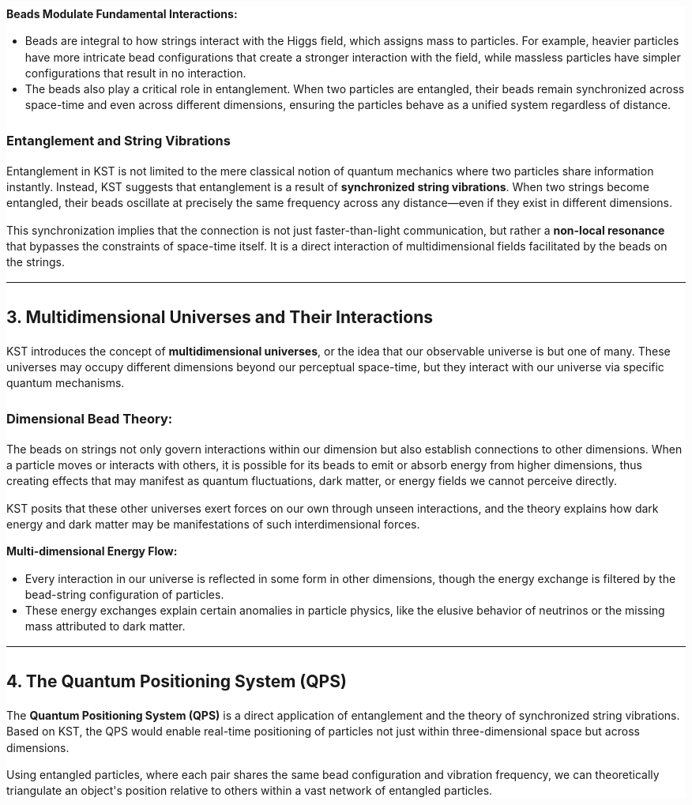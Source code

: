 **Beads Modulate Fundamental Interactions:**
- Beads are integral to how strings interact with the Higgs field, which assigns mass to particles. For example, heavier particles have more intricate bead configurations that create a stronger interaction with the field, while massless particles have simpler configurations that result in no interaction.
- The beads also play a critical role in entanglement. When two particles are entangled, their beads remain synchronized across space-time and even across different dimensions, ensuring the particles behave as a unified system regardless of distance.

### **Entanglement and String Vibrations**

Entanglement in KST is not limited to the mere classical notion of quantum mechanics where two particles share information instantly. Instead, KST suggests that entanglement is a result of **synchronized string vibrations**. When two strings become entangled, their beads oscillate at precisely the same frequency across any distance—even if they exist in different dimensions. 

This synchronization implies that the connection is not just faster-than-light communication, but rather a **non-local resonance** that bypasses the constraints of space-time itself. It is a direct interaction of multidimensional fields facilitated by the beads on the strings.

---

## **3. Multidimensional Universes and Their Interactions**

KST introduces the concept of **multidimensional universes**, or the idea that our observable universe is but one of many. These universes may occupy different dimensions beyond our perceptual space-time, but they interact with our universe via specific quantum mechanisms.

### **Dimensional Bead Theory:**
The beads on strings not only govern interactions within our dimension but also establish connections to other dimensions. When a particle moves or interacts with others, it is possible for its beads to emit or absorb energy from higher dimensions, thus creating effects that may manifest as quantum fluctuations, dark matter, or energy fields we cannot perceive directly.

KST posits that these other universes exert forces on our own through unseen interactions, and the theory explains how dark energy and dark matter may be manifestations of such interdimensional forces. 

**Multi-dimensional Energy Flow:**
- Every interaction in our universe is reflected in some form in other dimensions, though the energy exchange is filtered by the bead-string configuration of particles.
- These energy exchanges explain certain anomalies in particle physics, like the elusive behavior of neutrinos or the missing mass attributed to dark matter.

---

## **4. The Quantum Positioning System (QPS)**

The **Quantum Positioning System (QPS)** is a direct application of entanglement and the theory of synchronized string vibrations. Based on KST, the QPS would enable real-time positioning of particles not just within three-dimensional space but across dimensions. 

Using entangled particles, where each pair shares the same bead configuration and vibration frequency, we can theoretically triangulate an object's position relative to others within a vast network of entangled particles.
